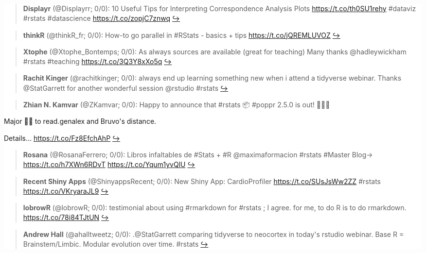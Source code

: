 


> **Displayr** (@Displayrr; 0/0): 10 Useful Tips for Interpreting Correspondence Analysis Plots https://t.co/th0SU1rehy #dataviz #rstats #datascience https://t.co/zopjC7znwq  [&#8618;](https://twitter.com/dataandme/status/908001920324980739)




> **thinkR** (@thinkR_fr; 0/0): How-to go parallel in #RStats - basics + tips https://t.co/jQREMLUVOZ  [&#8618;](https://twitter.com/dataandme/status/908001137768443904)




> **Xtophe** (@Xtophe_Bontemps; 0/0): As always sources are available (great for teaching) Many thanks @hadleywickham #rstats #teaching https://t.co/3Q3Y8xXo5q  [&#8618;](https://twitter.com/dataandme/status/907998746033709056)




> **Rachit Kinger** (@rachitkinger; 0/0): always end up learning something new when i attend a tidyverse webinar. Thanks @StatGarrett for another wonderful session @rstudio #rstats  [&#8618;](https://twitter.com/dataandme/status/907997328635830272)




> **Zhian N. Kamvar** (@ZKamvar; 0/0): Happy to announce that #rstats 📦 #poppr 2.5.0 is out! 🎉🎁🎉
>
Major 🐛🔨  to read.genalex and Bruvo's distance.
>
Details… https://t.co/Fz8EfchAhP  [&#8618;](https://twitter.com/dataandme/status/907996743215849475)




> **Rosana** (@RosanaFerrero; 0/0): Libros infaltables de #Stats + #R 
@maximaformacion #rstats #Master
Blog-&gt; https://t.co/h7XWn6RDvT https://t.co/Yqum1yvQlU  [&#8618;](https://twitter.com/dataandme/status/907996052497846272)




> **Recent Shiny Apps** (@ShinyappsRecent; 0/0): New Shiny App: CardioProfiler https://t.co/SUsJsWw2ZZ #rstats https://t.co/VKryaraJL9  [&#8618;](https://twitter.com/dataandme/status/907990509905379329)




> **lobrowR** (@lobrowR; 0/0): testimonial about using #rmarkdown for #rstats ; I agree.  for me, to do R is to do rmarkdown. https://t.co/78i84TJtUN  [&#8618;](https://twitter.com/dataandme/status/907988745521156098)




> **Andrew Hall** (@ahalltweetz; 0/0): .@StatGarrett comparing tidyverse to neocortex in today's rstudio webinar. Base R = Brainstem/Limbic. Modular evolution over time. #rstats  [&#8618;](https://twitter.com/dataandme/status/907988200693665794)


